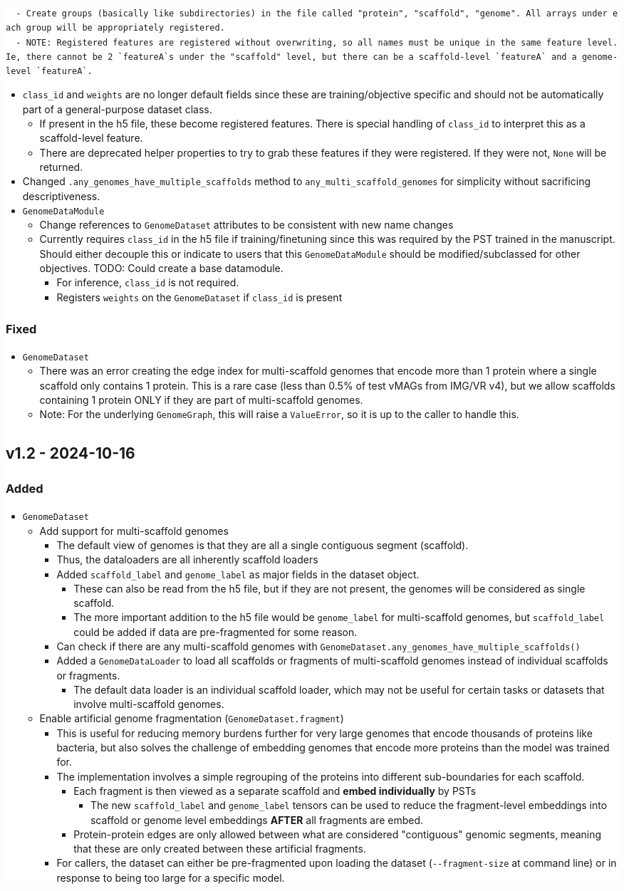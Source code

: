       - Create groups (basically like subdirectories) in the file called "protein", "scaffold", "genome". All arrays under each group will be appropriately registered.
      - NOTE: Registered features are registered without overwriting, so all names must be unique in the same feature level. Ie, there cannot be 2 `featureA`s under the "scaffold" level, but there can be a scaffold-level `featureA` and a genome-level `featureA`.
  - `class_id` and `weights` are no longer default fields since these are training/objective specific and should not be automatically part of a general-purpose dataset class.
    - If present in the h5 file, these become registered features. There is special handling of `class_id` to interpret this as a scaffold-level feature.
    - There are deprecated helper properties to try to grab these features if they were registered. If they were not, `None` will be returned.
  - Changed `.any_genomes_have_multiple_scaffolds` method to `any_multi_scaffold_genomes` for simplicity without sacrificing descriptiveness.
- `GenomeDataModule`
  - Change references to `GenomeDataset` attributes to be consistent with new name changes
  - Currently requires `class_id` in the h5 file if training/finetuning since this was required by the PST trained in the manuscript. Should either decouple this or indicate to users that this `GenomeDataModule` should be modified/subclassed for other objectives. TODO: Could create a base datamodule.
    - For inference, `class_id` is not required.
    - Registers `weights` on the `GenomeDataset` if `class_id` is present

### Fixed

- `GenomeDataset`
  - There was an error creating the edge index for multi-scaffold genomes that encode more than 1 protein where a single scaffold only contains 1 protein. This is a rare case (less than 0.5% of test vMAGs from IMG/VR v4), but we allow scaffolds containing 1 protein ONLY if they are part of multi-scaffold genomes.
  - Note: For the underlying `GenomeGraph`, this will raise a `ValueError`, so it is up to the caller to handle this.

## v1.2 - 2024-10-16

### Added

- `GenomeDataset`
  - Add support for multi-scaffold genomes
    - The default view of genomes is that they are all a single contiguous segment (scaffold).
    - Thus, the dataloaders are all inherently scaffold loaders
    - Added `scaffold_label` and `genome_label` as major fields in the dataset object.
      - These can also be read from the h5 file, but if they are not present, the genomes will be considered as single scaffold.
      - The more important addition to the h5 file would be `genome_label` for multi-scaffold genomes, but `scaffold_label` could be added if data are pre-fragmented for some reason.
    - Can check if there are any multi-scaffold genomes with `GenomeDataset.any_genomes_have_multiple_scaffolds()`
    - Added a `GenomeDataLoader` to load all scaffolds or fragments of multi-scaffold genomes instead of individual scaffolds or fragments.
      - The default data loader is an individual scaffold loader, which may not be useful for certain tasks or datasets that involve multi-scaffold genomes.
  - Enable artificial genome fragmentation (`GenomeDataset.fragment`)
    - This is useful for reducing memory burdens further for very large genomes that encode thousands of proteins like bacteria, but also solves the challenge of embedding genomes that encode more proteins than the model was trained for.
    - The implementation involves a simple regrouping of the proteins into different sub-boundaries for each scaffold.
      - Each fragment is then viewed as a separate scaffold and **embed individually** by PSTs
        - The new `scaffold_label` and `genome_label` tensors can be used to reduce the fragment-level embeddings into scaffold or genome level embeddings **AFTER** all fragments are embed.
      - Protein-protein edges are only allowed between what are considered "contiguous" genomic segments, meaning that these are only created between these artificial fragments.
    - For callers, the dataset can either be pre-fragmented upon loading the dataset (`--fragment-size` at command line) or in response to being too large for a specific model.